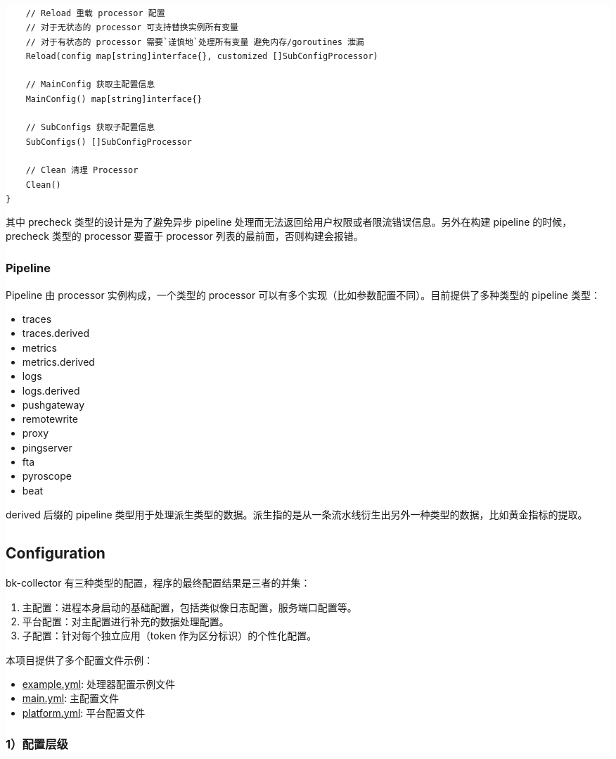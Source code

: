 ```golang
	// Reload 重载 processor 配置
	// 对于无状态的 processor 可支持替换实例所有变量
	// 对于有状态的 processor 需要`谨慎地`处理所有变量 避免内存/goroutines 泄漏
	Reload(config map[string]interface{}, customized []SubConfigProcessor)

	// MainConfig 获取主配置信息
	MainConfig() map[string]interface{}

	// SubConfigs 获取子配置信息
	SubConfigs() []SubConfigProcessor

	// Clean 清理 Processor
	Clean()
}
```

其中 precheck 类型的设计是为了避免异步 pipeline 处理而无法返回给用户权限或者限流错误信息。另外在构建 pipeline 的时候，precheck 类型的 processor 要置于 processor 列表的最前面，否则构建会报错。

### Pipeline

Pipeline 由 processor 实例构成，一个类型的 processor 可以有多个实现（比如参数配置不同）。目前提供了多种类型的 pipeline 类型：

* traces
* traces.derived
* metrics
* metrics.derived
* logs
* logs.derived
* pushgateway
* remotewrite
* proxy
* pingserver
* fta
* pyroscope
* beat

derived 后缀的 pipeline 类型用于处理派生类型的数据。派生指的是从一条流水线衍生出另外一种类型的数据，比如黄金指标的提取。

## Configuration

bk-collector 有三种类型的配置，程序的最终配置结果是三者的并集：

1. 主配置：进程本身启动的基础配置，包括类似像日志配置，服务端口配置等。
2. 平台配置：对主配置进行补充的数据处理配置。
3. 子配置：针对每个独立应用（token 作为区分标识）的个性化配置。

本项目提供了多个配置文件示例：

* [example.yml](./example/example.yml): 处理器配置示例文件
* [main.yml](./example/main.yml): 主配置文件
* [platform.yml](./example/platform.yml): 平台配置文件

### 1）配置层级
